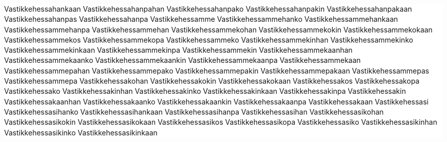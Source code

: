Vastikkehessahankaan
Vastikkehessahanpahan
Vastikkehessahanpako
Vastikkehessahanpakin
Vastikkehessahanpakaan
Vastikkehessahanpas
Vastikkehessahanpa
Vastikkehessamme
Vastikkehessammehanko
Vastikkehessammehankaan
Vastikkehessammehanpa
Vastikkehessammehan
Vastikkehessammekohan
Vastikkehessammekokin
Vastikkehessammekokaan
Vastikkehessammekos
Vastikkehessammekopa
Vastikkehessammeko
Vastikkehessammekinhan
Vastikkehessammekinko
Vastikkehessammekinkaan
Vastikkehessammekinpa
Vastikkehessammekin
Vastikkehessammekaanhan
Vastikkehessammekaanko
Vastikkehessammekaankin
Vastikkehessammekaanpa
Vastikkehessammekaan
Vastikkehessammepahan
Vastikkehessammepako
Vastikkehessammepakin
Vastikkehessammepakaan
Vastikkehessammepas
Vastikkehessammepa
Vastikkehessakohan
Vastikkehessakokin
Vastikkehessakokaan
Vastikkehessakos
Vastikkehessakopa
Vastikkehessako
Vastikkehessakinhan
Vastikkehessakinko
Vastikkehessakinkaan
Vastikkehessakinpa
Vastikkehessakin
Vastikkehessakaanhan
Vastikkehessakaanko
Vastikkehessakaankin
Vastikkehessakaanpa
Vastikkehessakaan
Vastikkehessasi
Vastikkehessasihanko
Vastikkehessasihankaan
Vastikkehessasihanpa
Vastikkehessasihan
Vastikkehessasikohan
Vastikkehessasikokin
Vastikkehessasikokaan
Vastikkehessasikos
Vastikkehessasikopa
Vastikkehessasiko
Vastikkehessasikinhan
Vastikkehessasikinko
Vastikkehessasikinkaan